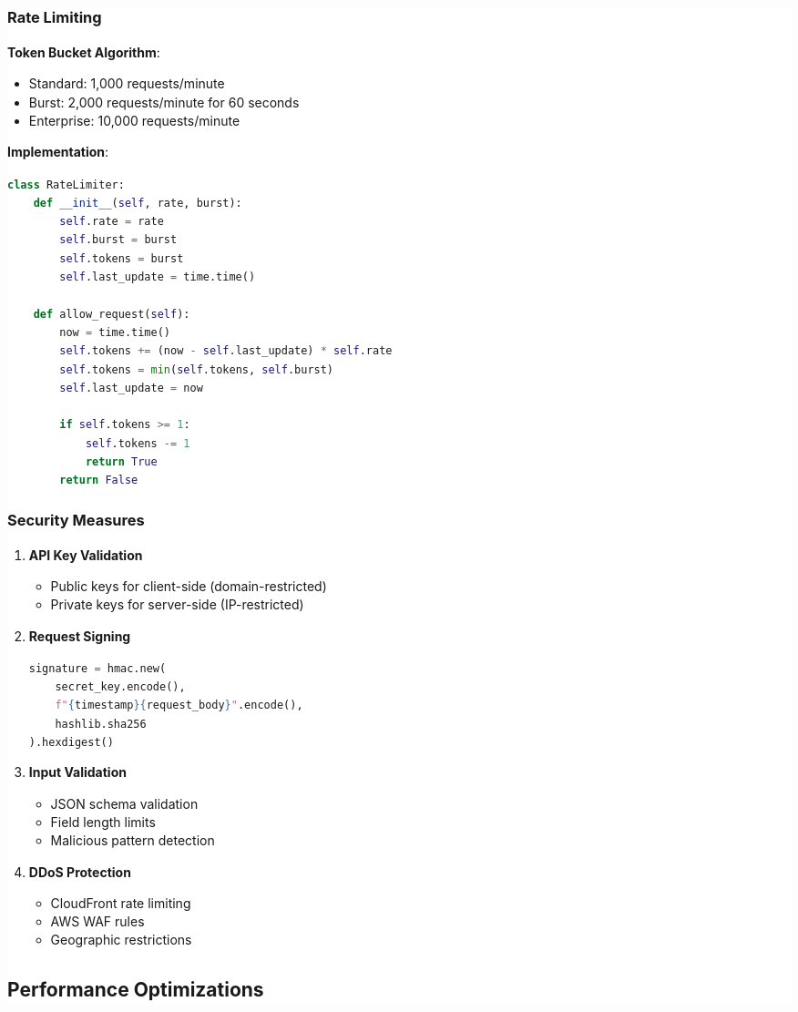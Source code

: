 ### Rate Limiting

**Token Bucket Algorithm**:
- Standard: 1,000 requests/minute
- Burst: 2,000 requests/minute for 60 seconds
- Enterprise: 10,000 requests/minute

**Implementation**:
```python
class RateLimiter:
    def __init__(self, rate, burst):
        self.rate = rate
        self.burst = burst
        self.tokens = burst
        self.last_update = time.time()
    
    def allow_request(self):
        now = time.time()
        self.tokens += (now - self.last_update) * self.rate
        self.tokens = min(self.tokens, self.burst)
        self.last_update = now
        
        if self.tokens >= 1:
            self.tokens -= 1
            return True
        return False
```

### Security Measures

1. **API Key Validation**
   - Public keys for client-side (domain-restricted)
   - Private keys for server-side (IP-restricted)

2. **Request Signing**
   ```python
   signature = hmac.new(
       secret_key.encode(),
       f"{timestamp}{request_body}".encode(),
       hashlib.sha256
   ).hexdigest()
   ```

3. **Input Validation**
   - JSON schema validation
   - Field length limits
   - Malicious pattern detection

4. **DDoS Protection**
   - CloudFront rate limiting
   - AWS WAF rules
   - Geographic restrictions

## Performance Optimizations
